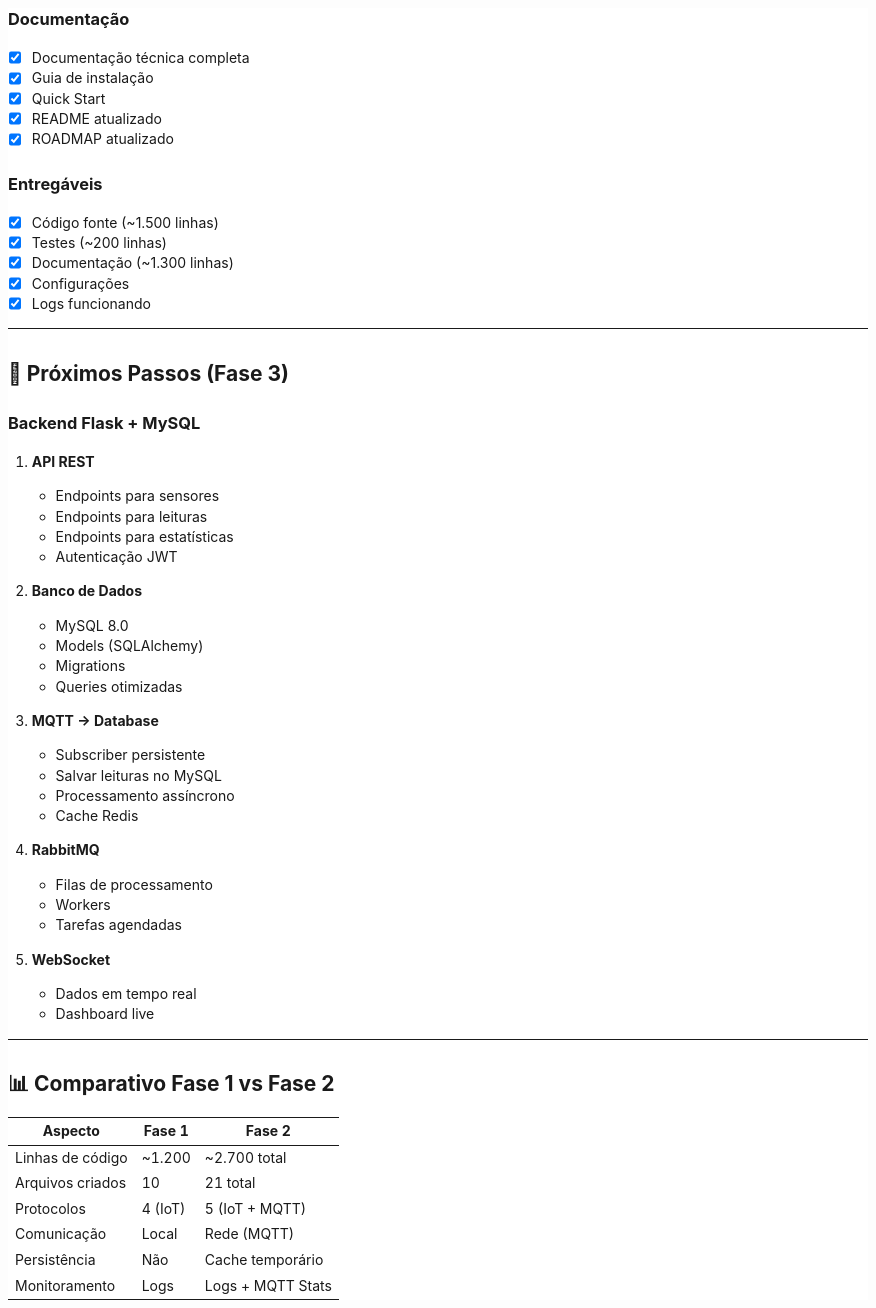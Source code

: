 ### Documentação
- [x] Documentação técnica completa
- [x] Guia de instalação
- [x] Quick Start
- [x] README atualizado
- [x] ROADMAP atualizado

### Entregáveis
- [x] Código fonte (~1.500 linhas)
- [x] Testes (~200 linhas)
- [x] Documentação (~1.300 linhas)
- [x] Configurações
- [x] Logs funcionando

---

## 🎯 Próximos Passos (Fase 3)

### Backend Flask + MySQL

1. **API REST**
   - Endpoints para sensores
   - Endpoints para leituras
   - Endpoints para estatísticas
   - Autenticação JWT

2. **Banco de Dados**
   - MySQL 8.0
   - Models (SQLAlchemy)
   - Migrations
   - Queries otimizadas

3. **MQTT → Database**
   - Subscriber persistente
   - Salvar leituras no MySQL
   - Processamento assíncrono
   - Cache Redis

4. **RabbitMQ**
   - Filas de processamento
   - Workers
   - Tarefas agendadas

5. **WebSocket**
   - Dados em tempo real
   - Dashboard live

---

## 📊 Comparativo Fase 1 vs Fase 2

| Aspecto | Fase 1 | Fase 2 |
|---------|--------|--------|
| Linhas de código | ~1.200 | ~2.700 total |
| Arquivos criados | 10 | 21 total |
| Protocolos | 4 (IoT) | 5 (IoT + MQTT) |
| Comunicação | Local | Rede (MQTT) |
| Persistência | Não | Cache temporário |
| Monitoramento | Logs | Logs + MQTT Stats |